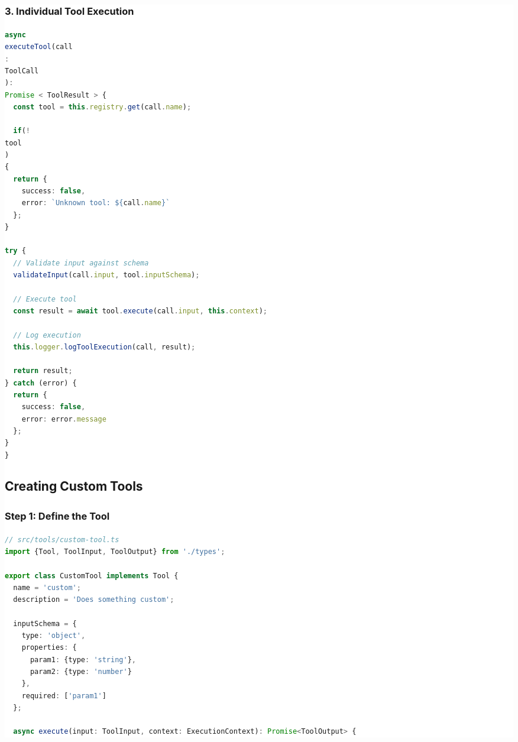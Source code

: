 ### 3. Individual Tool Execution

```typescript
async
executeTool(call
:
ToolCall
):
Promise < ToolResult > {
  const tool = this.registry.get(call.name);

  if(!
tool
)
{
  return {
    success: false,
    error: `Unknown tool: ${call.name}`
  };
}

try {
  // Validate input against schema
  validateInput(call.input, tool.inputSchema);

  // Execute tool
  const result = await tool.execute(call.input, this.context);

  // Log execution
  this.logger.logToolExecution(call, result);

  return result;
} catch (error) {
  return {
    success: false,
    error: error.message
  };
}
}
```

## Creating Custom Tools

### Step 1: Define the Tool

```typescript
// src/tools/custom-tool.ts
import {Tool, ToolInput, ToolOutput} from './types';

export class CustomTool implements Tool {
  name = 'custom';
  description = 'Does something custom';

  inputSchema = {
    type: 'object',
    properties: {
      param1: {type: 'string'},
      param2: {type: 'number'}
    },
    required: ['param1']
  };

  async execute(input: ToolInput, context: ExecutionContext): Promise<ToolOutput> {
```

  [key: string]: unknown;